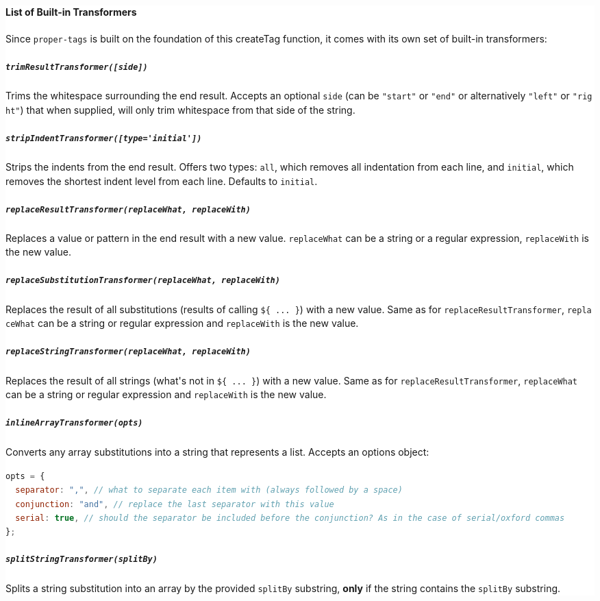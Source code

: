 #### List of Built-in Transformers

Since `proper-tags` is built on the foundation of this createTag function, it
comes with its own set of built-in transformers:

##### `trimResultTransformer([side])`

Trims the whitespace surrounding the end result. Accepts an optional `side` (can
be `"start"` or `"end"` or alternatively `"left"` or `"right"`) that when
supplied, will only trim whitespace from that side of the string.

##### `stripIndentTransformer([type='initial'])`

Strips the indents from the end result. Offers two types: `all`, which removes
all indentation from each line, and `initial`, which removes the shortest indent
level from each line. Defaults to `initial`.

##### `replaceResultTransformer(replaceWhat, replaceWith)`

Replaces a value or pattern in the end result with a new value. `replaceWhat`
can be a string or a regular expression, `replaceWith` is the new value.

##### `replaceSubstitutionTransformer(replaceWhat, replaceWith)`

Replaces the result of all substitutions (results of calling `${ ... }`) with a
new value. Same as for `replaceResultTransformer`, `replaceWhat` can be a string
or regular expression and `replaceWith` is the new value.

##### `replaceStringTransformer(replaceWhat, replaceWith)`

Replaces the result of all strings (what's not in `${ ... }`) with a new value.
Same as for `replaceResultTransformer`, `replaceWhat` can be a string or regular
expression and `replaceWith` is the new value.

##### `inlineArrayTransformer(opts)`

Converts any array substitutions into a string that represents a list. Accepts
an options object:

```js
opts = {
  separator: ",", // what to separate each item with (always followed by a space)
  conjunction: "and", // replace the last separator with this value
  serial: true, // should the separator be included before the conjunction? As in the case of serial/oxford commas
};
```

##### `splitStringTransformer(splitBy)`

Splits a string substitution into an array by the provided `splitBy` substring,
**only** if the string contains the `splitBy` substring.
